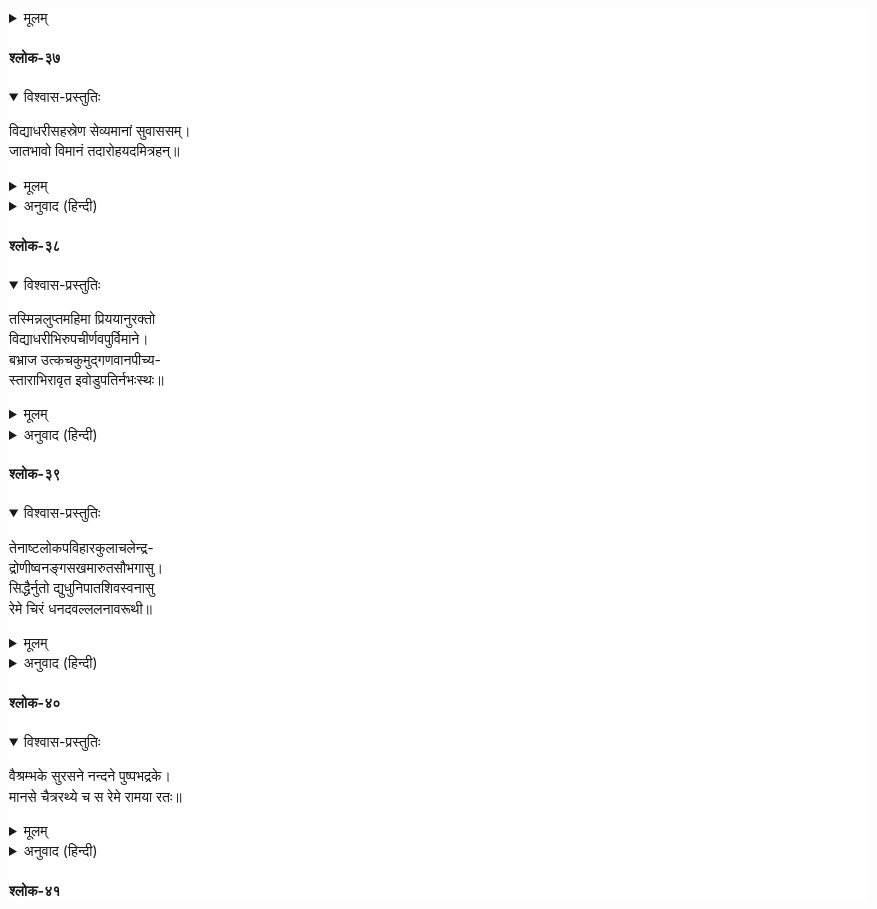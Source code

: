 <details><summary>मूलम्</summary></details>

#### श्लोक-३७


<details open><summary>विश्वास-प्रस्तुतिः</summary>

विद्याधरीसहस्रेण सेव्यमानां सुवाससम्।  
जातभावो विमानं तदारोहयदमित्रहन्॥
</details>

<details><summary>मूलम्</summary></details>

<details><summary>अनुवाद (हिन्दी)</summary></details>

#### श्लोक-३८


<details open><summary>विश्वास-प्रस्तुतिः</summary>

तस्मिन्नलुप्तमहिमा प्रिययानुरक्तो  
विद्याधरीभिरुपचीर्णवपुर्विमाने।  
बभ्राज उत्कचकुमुद‍्गणवानपीच्य-  
स्ताराभिरावृत इवोडुपतिर्नभःस्थः॥
</details>

<details><summary>मूलम्</summary></details>

<details><summary>अनुवाद (हिन्दी)</summary></details>

#### श्लोक-३९


<details open><summary>विश्वास-प्रस्तुतिः</summary>

तेनाष्टलोकपविहारकुलाचलेन्द्र-  
द्रोणीष्वनङ्गसखमारुतसौभगासु।  
सिद्धैर्नुतो द्युधुनिपातशिवस्वनासु  
रेमे चिरं धनदवल्ललनावरूथी॥
</details>

<details><summary>मूलम्</summary></details>

<details><summary>अनुवाद (हिन्दी)</summary></details>

#### श्लोक-४०


<details open><summary>विश्वास-प्रस्तुतिः</summary>

वैश्रम्भके सुरसने नन्दने पुष्पभद्रके।  
मानसे चैत्ररथ्ये च स रेमे रामया रतः॥
</details>

<details><summary>मूलम्</summary></details>

<details><summary>अनुवाद (हिन्दी)</summary></details>

#### श्लोक-४१

